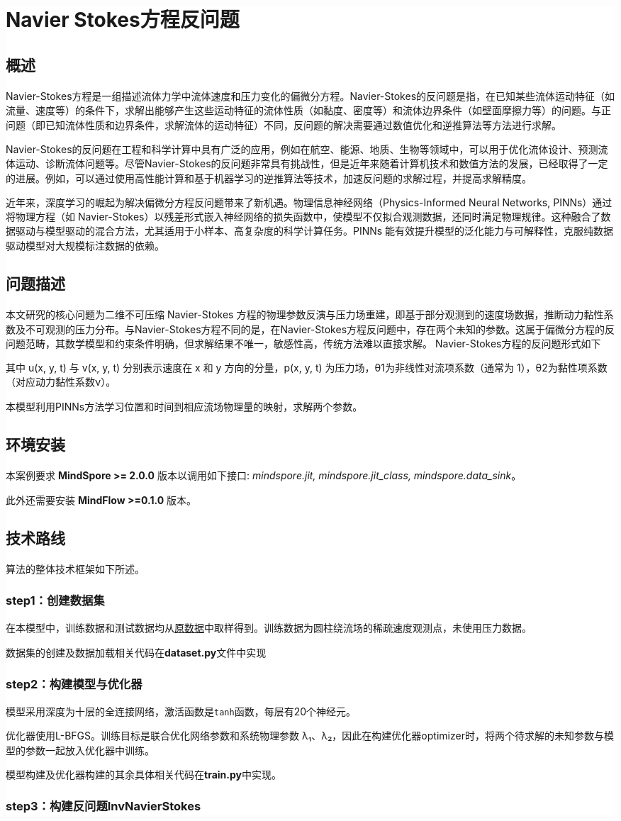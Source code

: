 # Navier Stokes方程反问题

## 概述

Navier-Stokes方程是一组描述流体力学中流体速度和压力变化的偏微分方程。Navier-Stokes的反问题是指，在已知某些流体运动特征（如流量、速度等）的条件下，求解出能够产生这些运动特征的流体性质（如黏度、密度等）和流体边界条件（如壁面摩擦力等）的问题。与正问题（即已知流体性质和边界条件，求解流体的运动特征）不同，反问题的解决需要通过数值优化和逆推算法等方法进行求解。

Navier-Stokes的反问题在工程和科学计算中具有广泛的应用，例如在航空、能源、地质、生物等领域中，可以用于优化流体设计、预测流体运动、诊断流体问题等。尽管Navier-Stokes的反问题非常具有挑战性，但是近年来随着计算机技术和数值方法的发展，已经取得了一定的进展。例如，可以通过使用高性能计算和基于机器学习的逆推算法等技术，加速反问题的求解过程，并提高求解精度。

近年来，深度学习的崛起为解决偏微分方程反问题带来了新机遇。物理信息神经网络（Physics-Informed Neural Networks, PINNs）通过将物理方程（如 Navier-Stokes）以残差形式嵌入神经网络的损失函数中，使模型不仅拟合观测数据，还同时满足物理规律。这种融合了数据驱动与模型驱动的混合方法，尤其适用于小样本、高复杂度的科学计算任务。PINNs 能有效提升模型的泛化能力与可解释性，克服纯数据驱动模型对大规模标注数据的依赖。

## 问题描述

本文研究的核心问题为二维不可压缩 Navier-Stokes 方程的物理参数反演与压力场重建，即基于部分观测到的速度场数据，推断动力黏性系数及不可观测的压力分布。与Navier-Stokes方程不同的是，在Navier-Stokes方程反问题中，存在两个未知的参数。这属于偏微分方程的反问题范畴，其数学模型和约束条件明确，但求解结果不唯一，敏感性高，传统方法难以直接求解。
Navier-Stokes方程的反问题形式如下<img src="file:///C:/Users/gongy/AppData/Roaming/marktext/images/2025-06-15-13-51-54-image.png" title="" alt="" width="550">

其中 u(x, y, t) 与 v(x, y, t) 分别表示速度在 x 和 y 方向的分量，p(x, y, t) 为压力场，θ1为非线性对流项系数（通常为 1），θ2为黏性项系数（对应动力黏性系数ν）。

本模型利用PINNs方法学习位置和时间到相应流场物理量的映射，求解两个参数。

## 环境安装

本案例要求 **MindSpore >= 2.0.0** 版本以调用如下接口: *mindspore.jit, mindspore.jit_class, mindspore.data_sink*。

此外还需要安装 **MindFlow >=0.1.0** 版本。 

## 技术路线

算法的整体技术框架如下所述。

### step1：创建数据集

在本模型中，训练数据和测试数据均从[原数据](https://gitee.com/link?target=https%3A%2F%2Fgithub.com%2Fmaziarraissi%2FPINNs%2Fblob%2Fmaster%2Fmain%2FData%2Fcylinder_nektar_wake.mat)中取样得到。训练数据为圆柱绕流场的稀疏速度观测点，未使用压力数据。

数据集的创建及数据加载相关代码在**dataset.py**文件中实现

### step2：构建模型与优化器

模型采用深度为十层的全连接网络，激活函数是`tanh`函数，每层有20个神经元。<img title="" src="file:///C:/Users/gongy/AppData/Roaming/marktext/images/2025-06-15-12-37-58-1749962274472.png" alt="" width="726">

优化器使用L-BFGS。训练目标是联合优化网络参数和系统物理参数 λ₁、λ₂，因此在构建优化器optimizer时，将两个待求解的未知参数与模型的参数一起放入优化器中训练。<img title="" src="file:///C:/Users/gongy/AppData/Roaming/marktext/images/2025-06-15-12-36-55-1749962207688.png" alt="" width="670">

模型构建及优化器构建的其余具体相关代码在**train.py**中实现。

### step3：构建反问题InvNavierStokes
